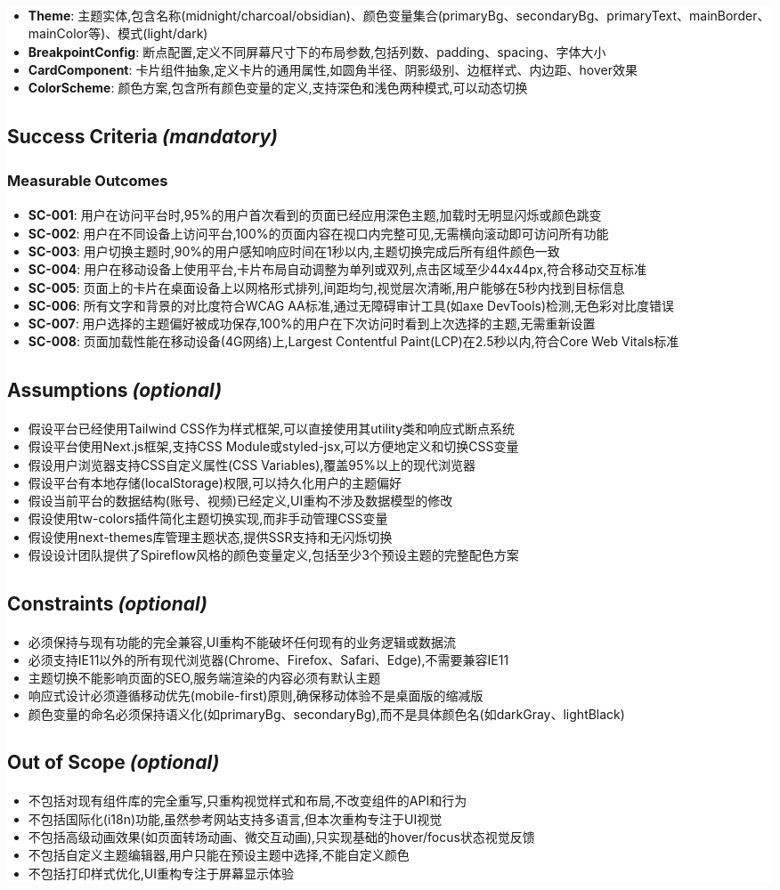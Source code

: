 - **Theme**: 主题实体,包含名称(midnight/charcoal/obsidian)、颜色变量集合(primaryBg、secondaryBg、primaryText、mainBorder、mainColor等)、模式(light/dark)
- **BreakpointConfig**: 断点配置,定义不同屏幕尺寸下的布局参数,包括列数、padding、spacing、字体大小
- **CardComponent**: 卡片组件抽象,定义卡片的通用属性,如圆角半径、阴影级别、边框样式、内边距、hover效果
- **ColorScheme**: 颜色方案,包含所有颜色变量的定义,支持深色和浅色两种模式,可以动态切换

## Success Criteria *(mandatory)*

### Measurable Outcomes

- **SC-001**: 用户在访问平台时,95%的用户首次看到的页面已经应用深色主题,加载时无明显闪烁或颜色跳变
- **SC-002**: 用户在不同设备上访问平台,100%的页面内容在视口内完整可见,无需横向滚动即可访问所有功能
- **SC-003**: 用户切换主题时,90%的用户感知响应时间在1秒以内,主题切换完成后所有组件颜色一致
- **SC-004**: 用户在移动设备上使用平台,卡片布局自动调整为单列或双列,点击区域至少44x44px,符合移动交互标准
- **SC-005**: 页面上的卡片在桌面设备上以网格形式排列,间距均匀,视觉层次清晰,用户能够在5秒内找到目标信息
- **SC-006**: 所有文字和背景的对比度符合WCAG AA标准,通过无障碍审计工具(如axe DevTools)检测,无色彩对比度错误
- **SC-007**: 用户选择的主题偏好被成功保存,100%的用户在下次访问时看到上次选择的主题,无需重新设置
- **SC-008**: 页面加载性能在移动设备(4G网络)上,Largest Contentful Paint(LCP)在2.5秒以内,符合Core Web Vitals标准

## Assumptions *(optional)*

- 假设平台已经使用Tailwind CSS作为样式框架,可以直接使用其utility类和响应式断点系统
- 假设平台使用Next.js框架,支持CSS Module或styled-jsx,可以方便地定义和切换CSS变量
- 假设用户浏览器支持CSS自定义属性(CSS Variables),覆盖95%以上的现代浏览器
- 假设平台有本地存储(localStorage)权限,可以持久化用户的主题偏好
- 假设当前平台的数据结构(账号、视频)已经定义,UI重构不涉及数据模型的修改
- 假设使用tw-colors插件简化主题切换实现,而非手动管理CSS变量
- 假设使用next-themes库管理主题状态,提供SSR支持和无闪烁切换
- 假设设计团队提供了Spireflow风格的颜色变量定义,包括至少3个预设主题的完整配色方案

## Constraints *(optional)*

- 必须保持与现有功能的完全兼容,UI重构不能破坏任何现有的业务逻辑或数据流
- 必须支持IE11以外的所有现代浏览器(Chrome、Firefox、Safari、Edge),不需要兼容IE11
- 主题切换不能影响页面的SEO,服务端渲染的内容必须有默认主题
- 响应式设计必须遵循移动优先(mobile-first)原则,确保移动体验不是桌面版的缩减版
- 颜色变量的命名必须保持语义化(如primaryBg、secondaryBg),而不是具体颜色名(如darkGray、lightBlack)

## Out of Scope *(optional)*

- 不包括对现有组件库的完全重写,只重构视觉样式和布局,不改变组件的API和行为
- 不包括国际化(i18n)功能,虽然参考网站支持多语言,但本次重构专注于UI视觉
- 不包括高级动画效果(如页面转场动画、微交互动画),只实现基础的hover/focus状态视觉反馈
- 不包括自定义主题编辑器,用户只能在预设主题中选择,不能自定义颜色
- 不包括打印样式优化,UI重构专注于屏幕显示体验
